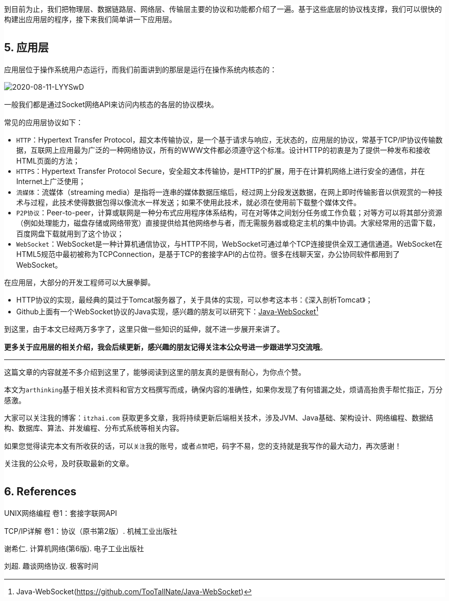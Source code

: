 到目前为止，我们把物理层、数据链路层、网络层、传输层主要的协议和功能都介绍了一遍。基于这些底层的协议栈支撑，我们可以很快的构建出应用层的程序，接下来我们简单讲一下应用层。

## 5. 应用层

应用层位于操作系统用户态运行，而我们前面讲到的那层是运行在操作系统内核态的：

![2020-08-11-LYYSwD](https://image.ldbmcs.com/2020-08-11-LYYSwD.jpg)

一般我们都是通过Socket网络API来访问内核态的各层的协议模块。

常见的应用层协议如下：

- `HTTP`：Hypertext Transfer Protocol，超文本传输协议，是一个基于请求与响应，无状态的，应用层的协议，常基于TCP/IP协议传输数据，互联网上应用最为广泛的一种网络协议，所有的WWW文件都必须遵守这个标准。设计HTTP的初衷是为了提供一种发布和接收HTML页面的方法；
- `HTTPS`：Hypertext Transfer Protocol Secure，安全超文本传输协，是HTTP的扩展，用于在计算机网络上进行安全的通信，并在Internet上广泛使用；
- `流媒体`：流媒体（streaming media）是指将一连串的媒体数据压缩后，经过网上分段发送数据，在网上即时传输影音以供观赏的一种技术与过程，此技术使得数据包得以像流水一样发送；如果不使用此技术，就必须在使用前下载整个媒体文件。
- `P2P协议`：Peer-to-peer，计算或联网是一种分布式应用程序体系结构，可在对等体之间划分任务或工作负载；对等方可以将其部分资源（例如处理能力，磁盘存储或网络带宽）直接提供给其他网络参与者，而无需服务器或稳定主机的集中协调。大家经常用的迅雷下载，百度网盘下载就用到了这个协议；
- `WebSocket`：WebSocket是一种计算机通信协议，与HTTP不同，WebSocket可通过单个TCP连接提供全双工通信通道。WebSocket在HTML5规范中最初被称为TCPConnection，是基于TCP的套接字API的占位符。很多在线聊天室，办公协同软件都用到了WebSocket。

在应用层，大部分的开发工程师可以大展拳脚。

- HTTP协议的实现，最经典的莫过于Tomcat服务器了，关于具体的实现，可以参考这本书：《深入剖析Tomcat》；
- Github上面有一个WebSocket协议的Java实现，感兴趣的朋友可以研究下：[Java-WebSocket](https://github.com/TooTallNate/Java-WebSocket)[^5]

到这里，由于本文已经两万多字了，这里只做一些知识的延伸，就不进一步展开来讲了。

**更多关于应用层的相关介绍，我会后续更新，感兴趣的朋友记得关注本公众号进一步跟进学习交流哦**。

---

这篇文章的内容就差不多介绍到这里了，能够阅读到这里的朋友真的是很有耐心，为你点个赞。

本文为`arthinking`基于相关技术资料和官方文档撰写而成，确保内容的准确性，如果你发现了有何错漏之处，烦请高抬贵手帮忙指正，万分感激。

大家可以关注我的博客：`itzhai.com` 获取更多文章，我将持续更新后端相关技术，涉及JVM、Java基础、架构设计、网络编程、数据结构、数据库、算法、并发编程、分布式系统等相关内容。

如果您觉得读完本文有所收获的话，可以`关注`我的账号，或者`点赞`吧，码字不易，您的支持就是我写作的最大动力，再次感谢！

关注我的公众号，及时获取最新的文章。

## 6. References

UNIX网络编程 卷1：套接字联网API

TCP/IP详解 卷1：协议（原书第2版）. 机械工业出版社

谢希仁. 计算机网络(第6版). 电子工业出版社

刘超. 趣谈网络协议. 极客时间

[^1]: 谢希仁. 计算机网络(第6版). 电子工业出版社. P39
[^2]: TCP/IP详解 卷1：协议（原书第2版）. 机械工业出版社. P57
[^3]: TCP/IP详解 卷1：协议（原书第2版）. 机械工业出版社. P116
[^4]: [Homework 6: A raw socket ping tool](https://cs450.class.uic.edu/assignments/homework-6-a-raw-socket-ping-tool/)
[^5]: Java-WebSocket(https://github.com/TooTallNate/Java-WebSocket)

